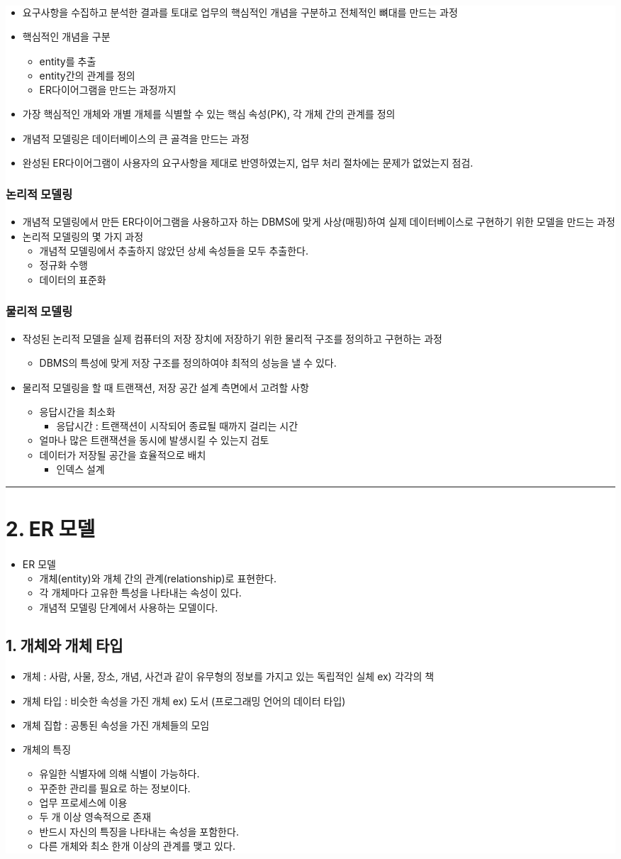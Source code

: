 - 요구사항을 수집하고 분석한 결과를 토대로 업무의 핵심적인 개념을 구분하고 전체적인 뼈대를 만드는 과정
- 핵심적인 개념을 구분
    - entity를 추출
    - entity간의 관계를 정의
    - ER다이어그램을 만드는 과정까지

- 가장 핵심적인 개체와 개별 개체를 식별할 수 있는 핵심 속성(PK), 각 개체 간의 관계를 정의

- 개념적 모델링은 데이터베이스의 큰 골격을 만드는 과정
- 완성된 ER다이어그램이 사용자의 요구사항을 제대로 반영하였는지, 업무 처리 절차에는 문제가 없었는지 점검.

### 논리적 모델링

- 개념적 모델링에서 만든 ER다이어그램을 사용하고자 하는 DBMS에 맞게 사상(매핑)하여 실제 데이터베이스로 구현하기 위한 모델을 만드는 과정
- 논리적 모델링의 몇 가지 과정
    - 개념적 모델링에서 추출하지 않았던 상세 속성들을 모두 추출한다.
    - 정규화 수행
    - 데이터의 표준화

### 물리적 모델링

- 작성된 논리적 모델을 실제 컴퓨터의 저장 장치에 저장하기 위한 물리적 구조를 정의하고 구현하는 과정
    - DBMS의 특성에 맞게 저장 구조를 정의하여야 최적의 성능을 낼 수 있다.

- 물리적 모델링을 할 때 트랜잭션, 저장 공간 설계 측면에서 고려할 사항
    - 응답시간을 최소화
        - 응답시간 : 트랜잭션이 시작되어 종료될 때까지 걸리는 시간
    - 얼마나 많은 트랜잭션을 동시에 발생시킬 수 있는지 검토
    - 데이터가 저장될 공간을 효율적으로 배치
        - 인덱스 설계


---

# 2. ER 모델

- ER 모델
    - 개체(entity)와 개체 간의 관계(relationship)로 표현한다.
    - 각 개체마다 고유한 특성을 나타내는 속성이 있다.
    - 개념적 모델링 단계에서 사용하는 모델이다.

## 1. 개체와 개체 타입

- 개체 : 사람, 사물, 장소, 개념, 사건과 같이 유무형의 정보를 가지고 있는 독립적인 실체 ex) 각각의 책
- 개체 타입 : 비슷한 속성을 가진 개체 ex) 도서 (프로그래밍 언어의 데이터 타입)
- 개체 집합 : 공통된 속성을 가진 개체들의 모임

- 개체의 특징
    - 유일한 식별자에 의해 식별이 가능하다.
    - 꾸준한 관리를 필요로 하는 정보이다.
    - 업무 프로세스에 이용
    - 두 개 이상 영속적으로 존재
    - 반드시 자신의 특징을 나타내는 속성을 포함한다.
    - 다른 개체와 최소 한개 이상의 관계를 맺고 있다.
